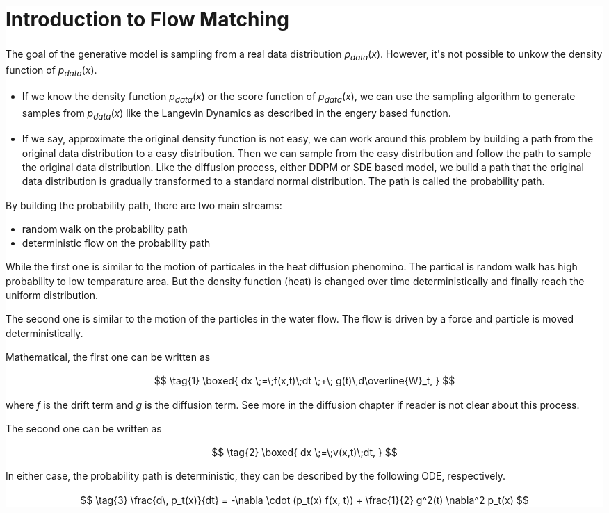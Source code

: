 # Introduction to Flow Matching

The goal of the generative model is sampling from a real data distribution $p_{data}(x)$. However, it's not possible to unkow the density function of $p_{data}(x)$.

- If we know the density function $p_{data}(x)$ or the score function of $p_{data}(x)$, we can use the sampling algorithm to generate samples from $p_{data}(x)$ like the Langevin Dynamics as described in the engery based function.

- If we say, approximate the original density function is not easy, we can work around this problem by building a path from the original data distribution to a easy distribution. Then we can sample from the easy distribution and follow the path to sample the original data distribution. Like the diffusion process, either DDPM or SDE based model, we build a path that the original data distribution is gradually transformed to a standard normal distribution. The path is called the probability path.

By building the probability path, there are two main streams:

- random walk on the probability path
- deterministic flow on the probability path

While the first one is similar to the motion of particales in the heat diffusion phenomino. The partical is random walk has high probability to low temparature area. But the density function (heat) is changed over time deterministically and finally reach the uniform distribution.

The second one is similar to the motion of the particles in the water flow. The flow is driven by a force and particle is moved deterministically.

Mathematical, the first one can be written as

$$
\tag{1}
\boxed{
dx \;=\;f(x,t)\;dt \;+\; g(t)\,d\overline{W}_t,
}
$$

where $f$ is the drift term and $g$ is the diffusion term. See more in the diffusion chapter if reader is not clear about this process.

The second one can be written as

$$
\tag{2}
\boxed{
dx \;=\;v(x,t)\;dt,
}
$$

In either case, the probability path is deterministic, they can be described by the following ODE, respectively.

$$
\tag{3}
 \frac{d\, p_t(x)}{dt}  = -\nabla \cdot (p_t(x) f(x, t)) + \frac{1}{2} g^2(t) \nabla^2 p_t(x)
$$
